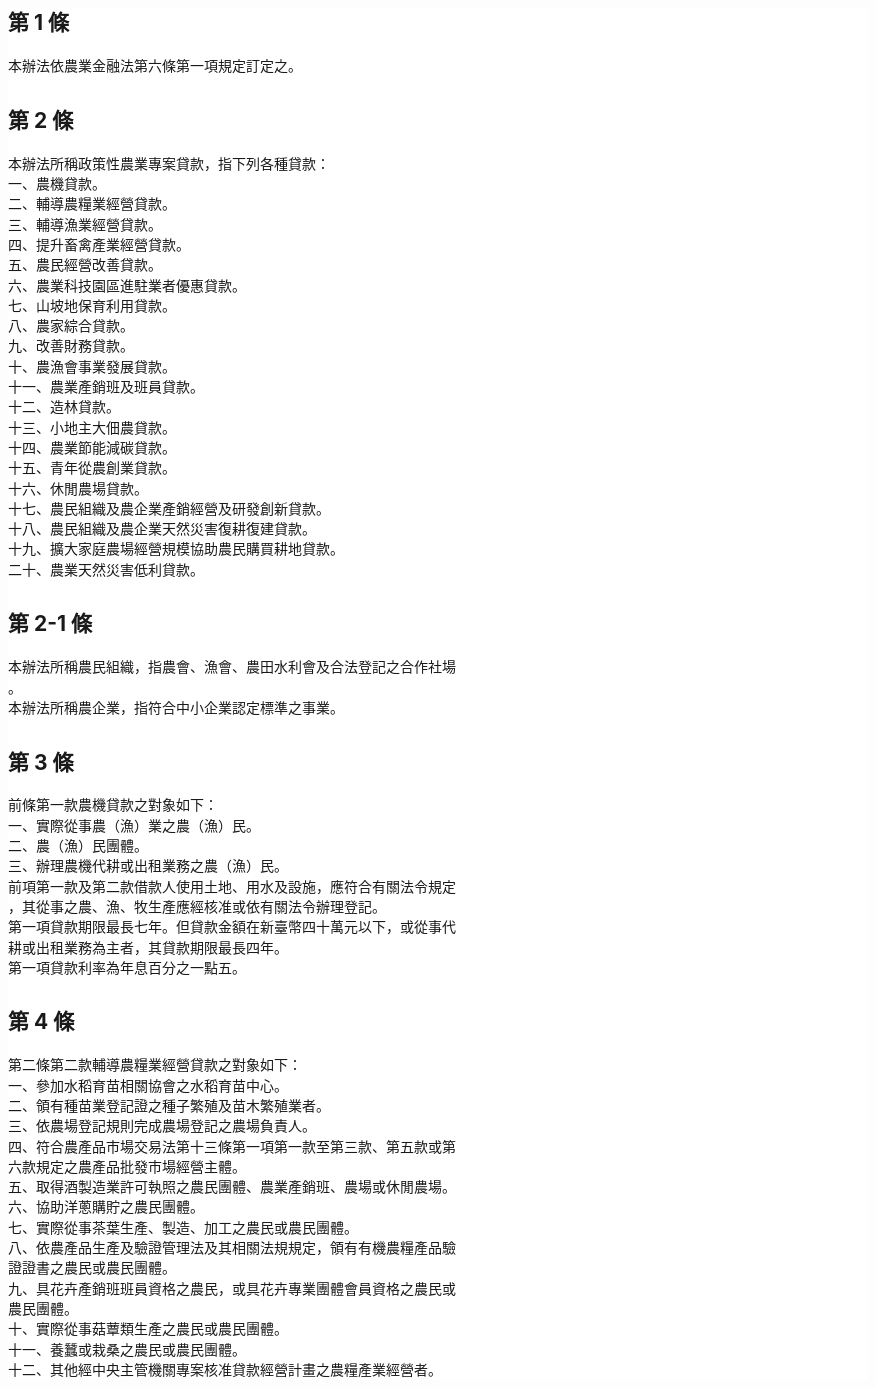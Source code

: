 第 1 條
-------
本辦法依農業金融法第六條第一項規定訂定之。

第 2 條
-------
本辦法所稱政策性農業專案貸款，指下列各種貸款：  
一、農機貸款。  
二、輔導農糧業經營貸款。  
三、輔導漁業經營貸款。  
四、提升畜禽產業經營貸款。  
五、農民經營改善貸款。  
六、農業科技園區進駐業者優惠貸款。  
七、山坡地保育利用貸款。  
八、農家綜合貸款。  
九、改善財務貸款。  
十、農漁會事業發展貸款。  
十一、農業產銷班及班員貸款。  
十二、造林貸款。  
十三、小地主大佃農貸款。  
十四、農業節能減碳貸款。  
十五、青年從農創業貸款。  
十六、休閒農場貸款。  
十七、農民組織及農企業產銷經營及研發創新貸款。  
十八、農民組織及農企業天然災害復耕復建貸款。  
十九、擴大家庭農場經營規模協助農民購買耕地貸款。  
二十、農業天然災害低利貸款。

第 2-1 條
---------
本辦法所稱農民組織，指農會、漁會、農田水利會及合法登記之合作社場  
。  
本辦法所稱農企業，指符合中小企業認定標準之事業。

第 3 條
-------
前條第一款農機貸款之對象如下：  
一、實際從事農（漁）業之農（漁）民。  
二、農（漁）民團體。  
三、辦理農機代耕或出租業務之農（漁）民。  
前項第一款及第二款借款人使用土地、用水及設施，應符合有關法令規定  
，其從事之農、漁、牧生產應經核准或依有關法令辦理登記。  
第一項貸款期限最長七年。但貸款金額在新臺幣四十萬元以下，或從事代  
耕或出租業務為主者，其貸款期限最長四年。  
第一項貸款利率為年息百分之一點五。

第 4 條
-------
第二條第二款輔導農糧業經營貸款之對象如下：  
一、參加水稻育苗相關協會之水稻育苗中心。  
二、領有種苗業登記證之種子繁殖及苗木繁殖業者。  
三、依農場登記規則完成農場登記之農場負責人。  
四、符合農產品市場交易法第十三條第一項第一款至第三款、第五款或第  
    六款規定之農產品批發市場經營主體。  
五、取得酒製造業許可執照之農民團體、農業產銷班、農場或休閒農場。  
六、協助洋蔥購貯之農民團體。  
七、實際從事茶葉生產、製造、加工之農民或農民團體。  
八、依農產品生產及驗證管理法及其相關法規規定，領有有機農糧產品驗  
    證證書之農民或農民團體。  
九、具花卉產銷班班員資格之農民，或具花卉專業團體會員資格之農民或  
    農民團體。  
十、實際從事菇蕈類生產之農民或農民團體。  
十一、養蠶或栽桑之農民或農民團體。  
十二、其他經中央主管機關專案核准貸款經營計畫之農糧產業經營者。  